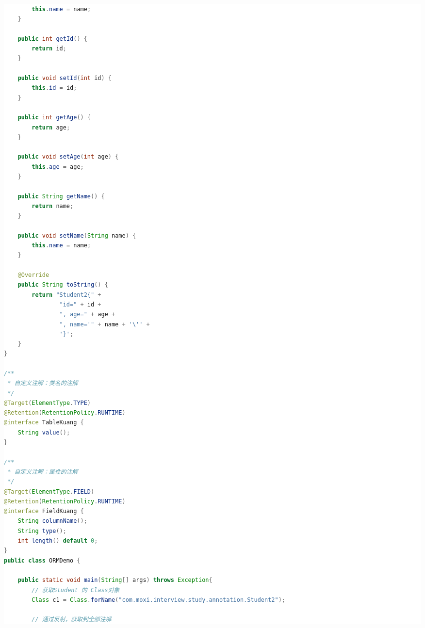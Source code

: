 ```java
        this.name = name;
    }

    public int getId() {
        return id;
    }

    public void setId(int id) {
        this.id = id;
    }

    public int getAge() {
        return age;
    }

    public void setAge(int age) {
        this.age = age;
    }

    public String getName() {
        return name;
    }

    public void setName(String name) {
        this.name = name;
    }

    @Override
    public String toString() {
        return "Student2{" +
                "id=" + id +
                ", age=" + age +
                ", name='" + name + '\'' +
                '}';
    }
}

/**
 * 自定义注解：类名的注解
 */
@Target(ElementType.TYPE)
@Retention(RetentionPolicy.RUNTIME)
@interface TableKuang {
    String value();
}

/**
 * 自定义注解：属性的注解
 */
@Target(ElementType.FIELD)
@Retention(RetentionPolicy.RUNTIME)
@interface FieldKuang {
    String columnName();
    String type();
    int length() default 0;
}
public class ORMDemo {

    public static void main(String[] args) throws Exception{
        // 获取Student 的 Class对象
        Class c1 = Class.forName("com.moxi.interview.study.annotation.Student2");

        // 通过反射，获取到全部注解
```